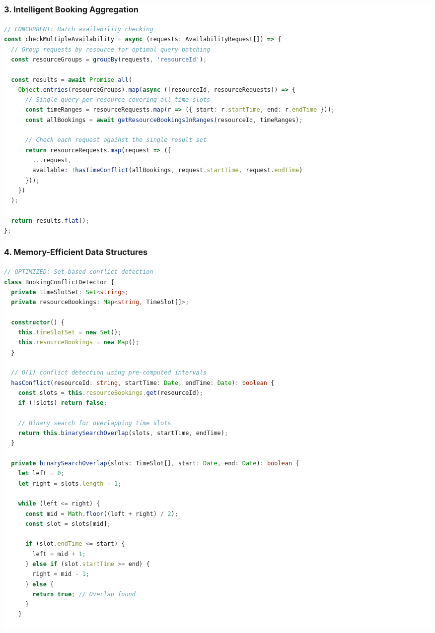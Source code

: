 ### 3. **Intelligent Booking Aggregation**
```typescript
// CONCURRENT: Batch availability checking
const checkMultipleAvailability = async (requests: AvailabilityRequest[]) => {
  // Group requests by resource for optimal query batching
  const resourceGroups = groupBy(requests, 'resourceId');
  
  const results = await Promise.all(
    Object.entries(resourceGroups).map(async ([resourceId, resourceRequests]) => {
      // Single query per resource covering all time slots
      const timeRanges = resourceRequests.map(r => ({ start: r.startTime, end: r.endTime }));
      const allBookings = await getResourceBookingsInRanges(resourceId, timeRanges);
      
      // Check each request against the single result set
      return resourceRequests.map(request => ({
        ...request,
        available: !hasTimeConflict(allBookings, request.startTime, request.endTime)
      }));
    })
  );
  
  return results.flat();
};
```

### 4. **Memory-Efficient Data Structures**
```typescript
// OPTIMIZED: Set-based conflict detection
class BookingConflictDetector {
  private timeSlotSet: Set<string>;
  private resourceBookings: Map<string, TimeSlot[]>;
  
  constructor() {
    this.timeSlotSet = new Set();
    this.resourceBookings = new Map();
  }
  
  // O(1) conflict detection using pre-computed intervals
  hasConflict(resourceId: string, startTime: Date, endTime: Date): boolean {
    const slots = this.resourceBookings.get(resourceId);
    if (!slots) return false;
    
    // Binary search for overlapping time slots
    return this.binarySearchOverlap(slots, startTime, endTime);
  }
  
  private binarySearchOverlap(slots: TimeSlot[], start: Date, end: Date): boolean {
    let left = 0;
    let right = slots.length - 1;
    
    while (left <= right) {
      const mid = Math.floor((left + right) / 2);
      const slot = slots[mid];
      
      if (slot.endTime <= start) {
        left = mid + 1;
      } else if (slot.startTime >= end) {
        right = mid - 1;
      } else {
        return true; // Overlap found
      }
    }
    
```